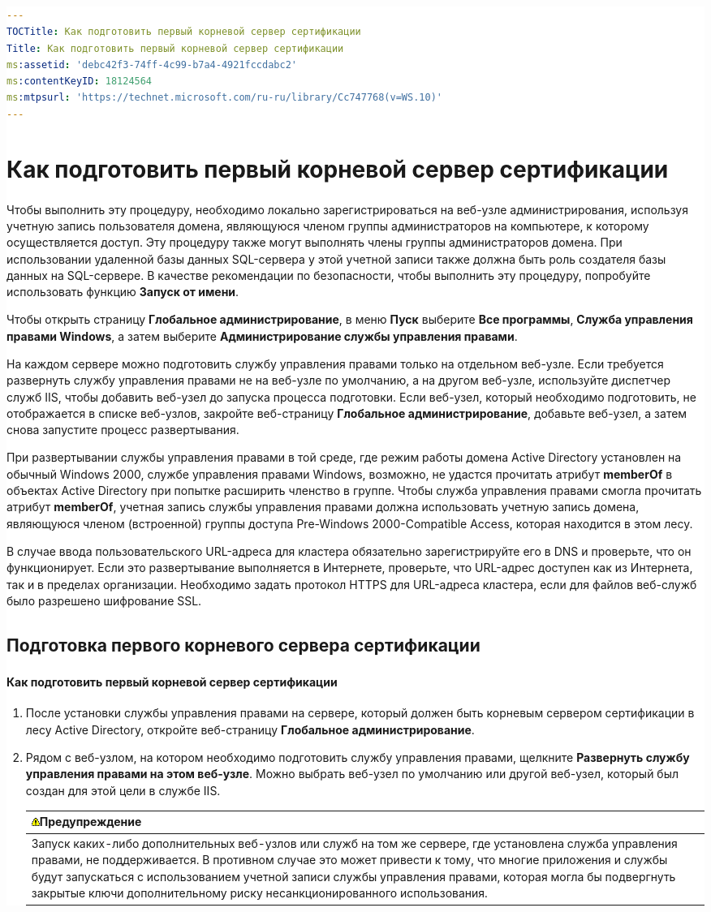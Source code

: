 ```yaml
---
TOCTitle: Как подготовить первый корневой сервер сертификации
Title: Как подготовить первый корневой сервер сертификации
ms:assetid: 'debc42f3-74ff-4c99-b7a4-4921fccdabc2'
ms:contentKeyID: 18124564
ms:mtpsurl: 'https://technet.microsoft.com/ru-ru/library/Cc747768(v=WS.10)'
---
```


Как подготовить первый корневой сервер сертификации
===================================================

Чтобы выполнить эту процедуру, необходимо локально зарегистрироваться на веб-узле администрирования, используя учетную запись пользователя домена, являющуюся членом группы администраторов на компьютере, к которому осуществляется доступ. Эту процедуру также могут выполнять члены группы администраторов домена. При использовании удаленной базы данных SQL-сервера у этой учетной записи также должна быть роль создателя базы данных на SQL-сервере. В качестве рекомендации по безопасности, чтобы выполнить эту процедуру, попробуйте использовать функцию **Запуск от имени**.

Чтобы открыть страницу **Глобальное администрирование**, в меню **Пуск** выберите **Все программы**, **Служба управления правами Windows**, а затем выберите **Администрирование службы управления правами**.

На каждом сервере можно подготовить службу управления правами только на отдельном веб-узле. Если требуется развернуть службу управления правами не на веб-узле по умолчанию, а на другом веб-узле, используйте диспетчер служб IIS, чтобы добавить веб-узел до запуска процесса подготовки. Если веб-узел, который необходимо подготовить, не отображается в списке веб-узлов, закройте веб-страницу **Глобальное администрирование**, добавьте веб-узел, а затем снова запустите процесс развертывания.

При развертывании службы управления правами в той среде, где режим работы домена Active Directory установлен на обычный Windows 2000, службе управления правами Windows, возможно, не удастся прочитать атрибут **memberOf** в объектах Active Directory при попытке расширить членство в группе. Чтобы служба управления правами смогла прочитать атрибут **memberOf**, учетная запись службы управления правами должна использовать учетную запись домена, являющуюся членом (встроенной) группы доступа Pre-Windows 2000-Compatible Access, которая находится в этом лесу.

В случае ввода пользовательского URL-адреса для кластера обязательно зарегистрируйте его в DNS и проверьте, что он функционирует. Если это развертывание выполняется в Интернете, проверьте, что URL-адрес доступен как из Интернета, так и в пределах организации. Необходимо задать протокол HTTPS для URL-адреса кластера, если для файлов веб-служб было разрешено шифрование SSL.

Подготовка первого корневого сервера сертификации
-------------------------------------------------

#### Как подготовить первый корневой сервер сертификации

1.  После установки службы управления правами на сервере, который должен быть корневым сервером сертификации в лесу Active Directory, откройте веб-страницу **Глобальное администрирование**.

2.  Рядом с веб-узлом, на котором необходимо подготовить службу управления правами, щелкните **Развернуть службу управления правами на этом веб-узле**. Можно выбрать веб-узел по умолчанию или другой веб-узел, который был создан для этой цели в службе IIS.

    | ![](/security-updates/images/Cc747768.Warning(WS.10).gif)Предупреждение                                                                                                                                                                                                                                                                                                                    |
    |-------------------------------------------------------------------------------------------------------------------------------------------------------------------------------------------------------------------------------------------------------------------------------------------------------------------------------------------------------------------------------------------------------|
    | Запуск каких-либо дополнительных веб-узлов или служб на том же сервере, где установлена служба управления правами, не поддерживается. В противном случае это может привести к тому, что многие приложения и службы будут запускаться с использованием учетной записи службы управления правами, которая могла бы подвергнуть закрытые ключи дополнительному риску несанкционированного использования. |
